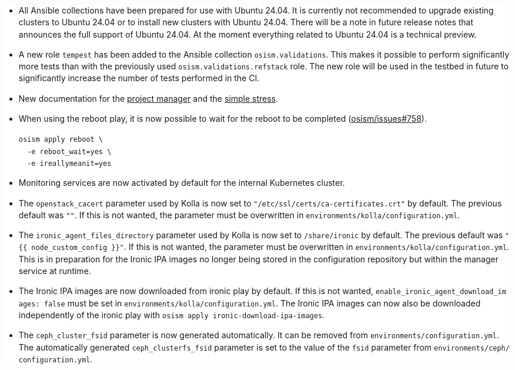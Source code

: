 * All Ansible collections have been prepared for use with Ubuntu 24.04. It is currently not recommended to
  upgrade existing clusters to Ubuntu 24.04 or to install new clusters with Ubuntu 24.04. There will be a note
  in future release notes that announces the full support of Ubuntu 24.04. At the moment everything related to Ubuntu
  24.04 is a technical preview.

* A new role `tempest` has been added to the Ansible collection `osism.validations`. This makes it possible
  to perform significantly more tests than with the previously used `osism.validations.refstack` role. The new
  role will be used in the testbed in future to significantly increase the number of tests performed in the CI.

* New documentation for the [project manager](https://osism.tech/docs/guides/operations-guide/openstack/tools/project-manager)
  and the [simple stress](https://osism.tech/docs/guides/operations-guide/openstack/tools/simple-stress).

* When using the reboot play, it is now possible to wait for the reboot to be completed ([osism/issues#758](https://github.com/osism/issues/issues/758)).


  ```
  osism apply reboot \
    -e reboot_wait=yes \
    -e ireallymeanit=yes
  ```

* Monitoring services are now activated by default for the internal Kubernetes cluster.

* The `openstack_cacert` parameter used by Kolla is now set to `"/etc/ssl/certs/ca-certificates.crt"`
  by default. The previous default was `""`. If this is not wanted, the parameter must be overwritten in
  `environments/kolla/configuration.yml`.

* The `ironic_agent_files_directory` parameter used by Kolla is now set to `/share/ironic` by default.
  The previous default was `"{{ node_custom_config }}"`. If this is not wanted, the parameter must be overwritten
  in `environments/kolla/configuration.yml`. This is in preparation for the Ironic IPA images no longer being
  stored in the configuration repository but within the manager service at runtime.

* The Ironic IPA images are now downloaded from ironic play by default. If this is not wanted,
  `enable_ironic_agent_download_images: false` must be set in `environments/kolla/configuration.yml`.
  The Ironic IPA images can now also be downloaded independently of the ironic play with `osism apply ironic-download-ipa-images`.

* The `ceph_cluster_fsid` parameter is now generated automatically. It can be removed from `environments/configuration.yml`.
  The automatically generated `ceph_clusterfs_fsid` parameter is set to the value of the `fsid`
  parameter from `environments/ceph/configuration.yml`.
